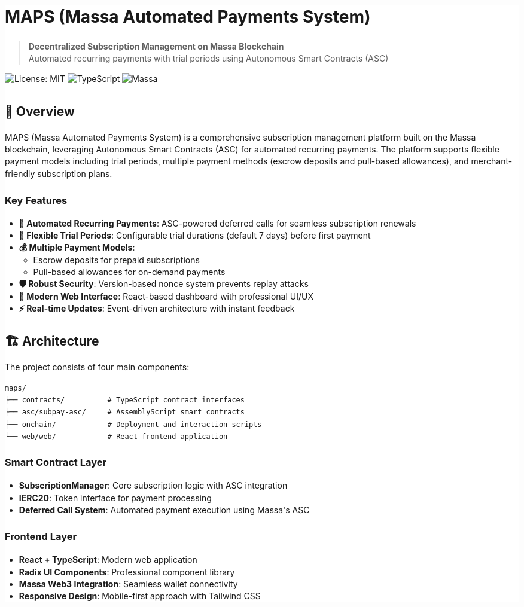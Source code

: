 # MAPS (Massa Automated Payments System)

> **Decentralized Subscription Management on Massa Blockchain**  
> Automated recurring payments with trial periods using Autonomous Smart Contracts (ASC)

[![License: MIT](https://img.shields.io/badge/License-MIT-yellow.svg)](https://opensource.org/licenses/MIT)
[![TypeScript](https://img.shields.io/badge/TypeScript-007ACC?logo=typescript&logoColor=white)](https://www.typescriptlang.org/)
[![Massa](https://img.shields.io/badge/Massa-Blockchain-blue)](https://massa.net/)

## 🌟 Overview

MAPS (Massa Automated Payments System) is a comprehensive subscription management platform built on the Massa blockchain, leveraging Autonomous Smart Contracts (ASC) for automated recurring payments. The platform supports flexible payment models including trial periods, multiple payment methods (escrow deposits and pull-based allowances), and merchant-friendly subscription plans.

### Key Features

- **🔄 Automated Recurring Payments**: ASC-powered deferred calls for seamless subscription renewals
- **🎯 Flexible Trial Periods**: Configurable trial durations (default 7 days) before first payment
- **💰 Multiple Payment Models**: 
  - Escrow deposits for prepaid subscriptions
  - Pull-based allowances for on-demand payments
- **🛡️ Robust Security**: Version-based nonce system prevents replay attacks
- **📱 Modern Web Interface**: React-based dashboard with professional UI/UX
- **⚡ Real-time Updates**: Event-driven architecture with instant feedback

## 🏗️ Architecture

The project consists of four main components:

```
maps/
├── contracts/          # TypeScript contract interfaces
├── asc/subpay-asc/     # AssemblyScript smart contracts
├── onchain/            # Deployment and interaction scripts
└── web/web/            # React frontend application
```

### Smart Contract Layer
- **SubscriptionManager**: Core subscription logic with ASC integration
- **IERC20**: Token interface for payment processing
- **Deferred Call System**: Automated payment execution using Massa's ASC

### Frontend Layer
- **React + TypeScript**: Modern web application
- **Radix UI Components**: Professional component library
- **Massa Web3 Integration**: Seamless wallet connectivity
- **Responsive Design**: Mobile-first approach with Tailwind CSS

